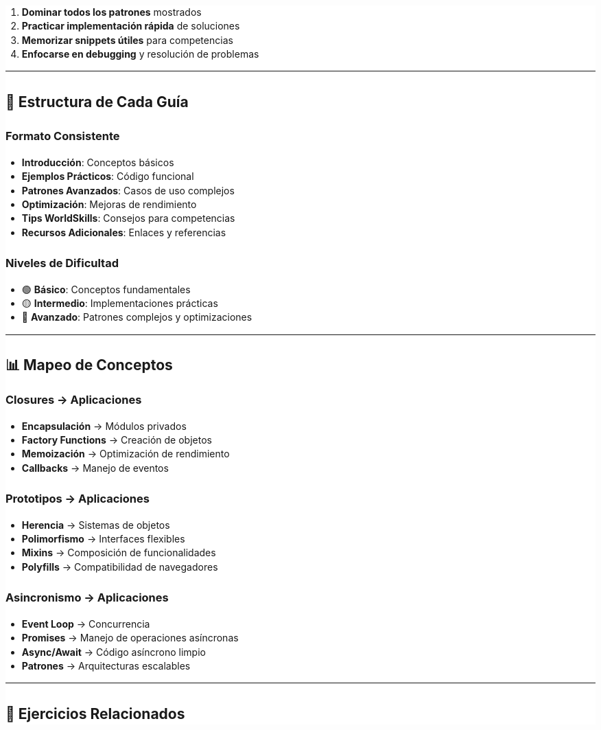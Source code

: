 1. **Dominar todos los patrones** mostrados
2. **Practicar implementación rápida** de soluciones
3. **Memorizar snippets útiles** para competencias
4. **Enfocarse en debugging** y resolución de problemas

---

## 🔧 Estructura de Cada Guía

### Formato Consistente

- **Introducción**: Conceptos básicos
- **Ejemplos Prácticos**: Código funcional
- **Patrones Avanzados**: Casos de uso complejos
- **Optimización**: Mejoras de rendimiento
- **Tips WorldSkills**: Consejos para competencias
- **Recursos Adicionales**: Enlaces y referencias

### Niveles de Dificultad

- 🟢 **Básico**: Conceptos fundamentales
- 🟡 **Intermedio**: Implementaciones prácticas
- 🔴 **Avanzado**: Patrones complejos y optimizaciones

---

## 📊 Mapeo de Conceptos

### Closures → Aplicaciones

- **Encapsulación** → Módulos privados
- **Factory Functions** → Creación de objetos
- **Memoización** → Optimización de rendimiento
- **Callbacks** → Manejo de eventos

### Prototipos → Aplicaciones

- **Herencia** → Sistemas de objetos
- **Polimorfismo** → Interfaces flexibles
- **Mixins** → Composición de funcionalidades
- **Polyfills** → Compatibilidad de navegadores

### Asincronismo → Aplicaciones

- **Event Loop** → Concurrencia
- **Promises** → Manejo de operaciones asíncronas
- **Async/Await** → Código asíncrono limpio
- **Patrones** → Arquitecturas escalables

---

## 🎯 Ejercicios Relacionados
